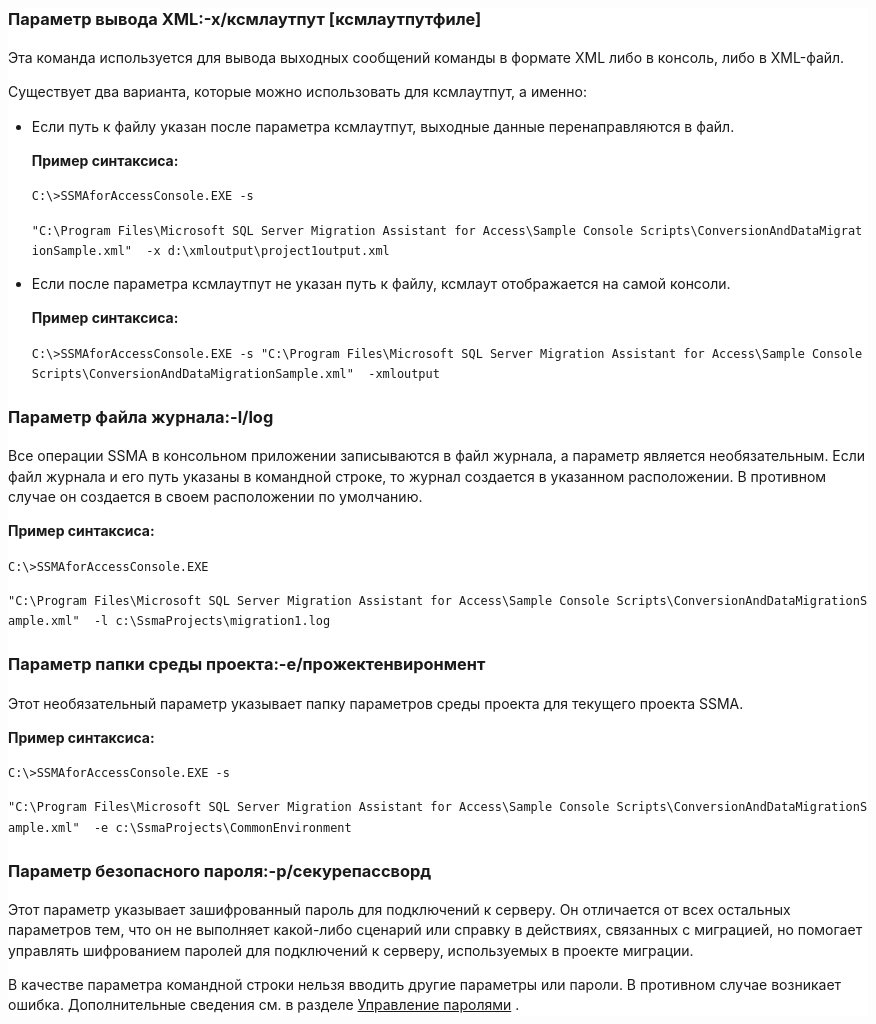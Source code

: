 ### <a name="xml-output-option--xxmloutput-xmloutputfile"></a>Параметр вывода XML:-x/ксмлаутпут [ксмлаутпутфиле]  
Эта команда используется для вывода выходных сообщений команды в формате XML либо в консоль, либо в XML-файл.  
  
Существует два варианта, которые можно использовать для ксмлаутпут, а именно:  
  
-   Если путь к файлу указан после параметра ксмлаутпут, выходные данные перенаправляются в файл.  
  
    **Пример синтаксиса:**  
  
    `C:\>SSMAforAccessConsole.EXE -s`  
  
    `"C:\Program Files\Microsoft SQL Server Migration Assistant for Access\Sample Console Scripts\ConversionAndDataMigrationSample.xml"  -x d:\xmloutput\project1output.xml`  
  
-   Если после параметра ксмлаутпут не указан путь к файлу, ксмлаут отображается на самой консоли.  
  
    **Пример синтаксиса:**  
  
    `C:\>SSMAforAccessConsole.EXE -s "C:\Program Files\Microsoft SQL Server Migration Assistant for Access\Sample Console Scripts\ConversionAndDataMigrationSample.xml"  -xmloutput`  
  
### <a name="log-file-option--llog"></a>Параметр файла журнала:-l/log  
Все операции SSMA в консольном приложении записываются в файл журнала, а параметр является необязательным. Если файл журнала и его путь указаны в командной строке, то журнал создается в указанном расположении. В противном случае он создается в своем расположении по умолчанию.  
  
**Пример синтаксиса:**  
  
`C:\>SSMAforAccessConsole.EXE`  
  
`"C:\Program Files\Microsoft SQL Server Migration Assistant for Access\Sample Console Scripts\ConversionAndDataMigrationSample.xml"  -l c:\SsmaProjects\migration1.log`  
  
### <a name="project-environment-folder-option--eprojectenvironment"></a>Параметр папки среды проекта:-e/прожектенвиронмент  
Этот необязательный параметр указывает папку параметров среды проекта для текущего проекта SSMA.  
  
**Пример синтаксиса:**  
  
`C:\>SSMAforAccessConsole.EXE -s`  
  
`"C:\Program Files\Microsoft SQL Server Migration Assistant for Access\Sample Console Scripts\ConversionAndDataMigrationSample.xml"  -e c:\SsmaProjects\CommonEnvironment`  
  
### <a name="secure-password-option--psecurepassword"></a>Параметр безопасного пароля:-p/секурепассворд  
Этот параметр указывает зашифрованный пароль для подключений к серверу. Он отличается от всех остальных параметров тем, что он не выполняет какой-либо сценарий или справку в действиях, связанных с миграцией, но помогает управлять шифрованием паролей для подключений к серверу, используемых в проекте миграции.  
  
В качестве параметра командной строки нельзя вводить другие параметры или пароли. В противном случае возникает ошибка. Дополнительные сведения см. в разделе [Управление паролями](managing-passwords-accesstosql.md) .  
  